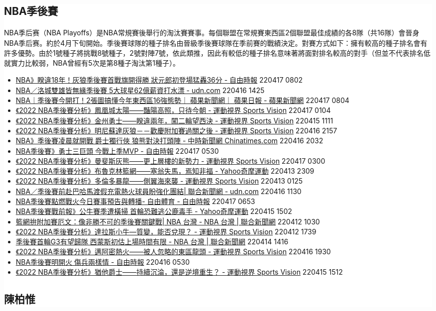 ## NBA季後賽

NBA季后赛（NBA Playoffs）是NBA常規賽後舉行的淘汰賽賽事。每個聯盟在常規賽東西區2個聯盟最佳成績的各8隊（共16隊）會晉身NBA季后赛。約於4月下旬開始。季後賽球隊的種子排名由晉級季後賽球隊在季前賽的戰績決定。對賽方式如下：擁有較高的種子排名會有許多優勢。由於1號種子將挑戰8號種子，2號對陣7號，依此類推，因此有較低的種子排名意味著將面對排名較高的對手（但並不代表排名低就實力比較弱，NBA曾經有5次是第8種子淘汰第1種子）。
- [NBA》睽違18年！灰狼季後賽首戰旗開得勝 狀元郎初登場猛轟36分 - 自由時報](https://sports.ltn.com.tw/news/breakingnews/3895849 "NBA》睽違18年！灰狼季後賽首戰旗開得勝 狀元郎初登場猛轟36分 - 自由時報") 220417 0802
- [NBA／洛城雙雄皆無緣季後賽 5大球星62億薪資打水漂 - udn.com](https://udn.com/news/story/7002/6243963 "NBA／洛城雙雄皆無緣季後賽 5大球星62億薪資打水漂 - udn.com") 220416 1425
- [NBA｜季後賽今開打！2張圖搞懂今年東西區16強態勢｜ 蘋果新聞網｜ 蘋果日報 - 蘋果新聞網](https://tw.appledaily.com/sports/20220417/B5W4OHD7RBGKNOFKETXMKXBMUM/ "NBA｜季後賽今開打！2張圖搞懂今年東西區16強態勢｜ 蘋果新聞網｜ 蘋果日報 - 蘋果新聞網") 220417 0804
- [《2022 NBA季後賽分析》鳳凰城太陽——豔陽高照，只待今朝 - 運動視界 Sports Vision](https://www.sportsv.net/articles/93551 "《2022 NBA季後賽分析》鳳凰城太陽——豔陽高照，只待今朝 - 運動視界 Sports Vision") 220417 0104
- [《2022 NBA季後賽分析》金州勇士——睽違兩年，闖二輪望西決 - 運動視界 Sports Vision](https://www.sportsv.net/articles/93535 "《2022 NBA季後賽分析》金州勇士——睽違兩年，闖二輪望西決 - 運動視界 Sports Vision") 220415 1111
- [《2022 NBA季後賽分析》明尼蘇達灰狼－－歡慶附加賽過關之後 - 運動視界 Sports Vision](https://www.sportsv.net/articles/93541 "《2022 NBA季後賽分析》明尼蘇達灰狼－－歡慶附加賽過關之後 - 運動視界 Sports Vision") 220416 2157
- [NBA》季後賽凌晨就開戰 爵士獨行俠 狼熊對決打頭陣 - 中時新聞網 Chinatimes.com](https://www.chinatimes.com/realtimenews/20220416003803-260403 "NBA》季後賽凌晨就開戰 爵士獨行俠 狼熊對決打頭陣 - 中時新聞網 Chinatimes.com") 220416 2032
- [NBA季後賽》勇士三巨頭 今戰上季MVP - 自由時報](https://sports.ltn.com.tw/news/paper/1512083 "NBA季後賽》勇士三巨頭 今戰上季MVP - 自由時報") 220417 0530
- [《2022 NBA季後賽分析》曼斐斯灰熊——更上層樓的新勢力 - 運動視界 Sports Vision](https://www.sportsv.net/articles/93516 "《2022 NBA季後賽分析》曼斐斯灰熊——更上層樓的新勢力 - 運動視界 Sports Vision") 220417 0300
- [《2022 NBA季後賽分析》布魯克林籃網——塞翁失馬，焉知非福 - Yahoo奇摩運動](https://tw.sports.yahoo.com/news/2022-nba%E5%AD%A3%E5%BE%8C%E8%B3%BD%E5%88%86%E6%9E%90-%E5%B8%83%E9%AD%AF%E5%85%8B%E6%9E%97%E7%B1%83%E7%B6%B2-%E5%A1%9E%E7%BF%81%E5%A4%B1%E9%A6%AC-%E7%84%89%E7%9F%A5%E9%9D%9E%E7%A6%8F-150921746.html "《2022 NBA季後賽分析》布魯克林籃網——塞翁失馬，焉知非福 - Yahoo奇摩運動") 220413 2309
- [《2022 NBA季後賽分析》多倫多暴龍——側翼海來襲 - 運動視界 Sports Vision](https://www.sportsv.net/articles/93474 "《2022 NBA季後賽分析》多倫多暴龍——側翼海來襲 - 運動視界 Sports Vision") 220413 0125
- [NBA／季後賽前赴巴哈馬渡假充電熱火球員盼強化團結| 聯合新聞網 - udn.com](https://udn.com/news/story/7002/6243358 "NBA／季後賽前赴巴哈馬渡假充電熱火球員盼強化團結| 聯合新聞網 - udn.com") 220416 1130
- [NBA季後賽點燃戰火今日賽事預告與轉播- 自由體育 - 自由時報](https://sports.ltn.com.tw/news/breakingnews/3895478 "NBA季後賽點燃戰火今日賽事預告與轉播- 自由體育 - 自由時報") 220417 0653
- [NBA季後賽戰前報》公牛賽季遭橫掃 首輪恐難逃公鹿毒手 - Yahoo奇摩運動](https://tw.sports.yahoo.com/news/nba%E5%AD%A3%E5%BE%8C%E8%B3%BD%E6%88%B0%E5%89%8D%E5%A0%B1%E3%80%8B%E5%85%AC%E7%89%9B%E8%B3%BD%E5%AD%A3%E9%81%AD%E6%A9%AB%E6%8E%83-%E9%A6%96%E8%BC%AA%E6%81%90%E9%9B%A3%E9%80%83%E5%85%AC%E9%B9%BF%E6%AF%92%E6%89%8B-070228561.html "NBA季後賽戰前報》公牛賽季遭橫掃 首輪恐難逃公鹿毒手 - Yahoo奇摩運動") 220415 1502
- [籃網拚附加賽厄文：像非勝不可的季後賽關鍵戰| NBA 台灣 - NBA 台灣 | 聯合新聞網](https://nba.udn.com/nba/story/6780/6231808 "籃網拚附加賽厄文：像非勝不可的季後賽關鍵戰| NBA 台灣 - NBA 台灣 | 聯合新聞網") 220412 1030
- [《2022 NBA季後賽分析》達拉斯小牛—質變，能否兌現？ - 運動視界 Sports Vision](https://www.sportsv.net/articles/93101 "《2022 NBA季後賽分析》達拉斯小牛—質變，能否兌現？ - 運動視界 Sports Vision") 220412 1739
- [季後賽首輪G3有望歸隊 西蒙斯初估上場時間有限 - NBA 台灣 | 聯合新聞網](https://nba.udn.com/nba/story/6779/6238900 "季後賽首輪G3有望歸隊 西蒙斯初估上場時間有限 - NBA 台灣 | 聯合新聞網") 220414 1416
- [《2022 NBA季後賽分析》邁阿密熱火——被人忽略的東區龍頭 - 運動視界 Sports Vision](https://www.sportsv.net/articles/92978 "《2022 NBA季後賽分析》邁阿密熱火——被人忽略的東區龍頭 - 運動視界 Sports Vision") 220416 1930
- [NBA季後賽明開火 傷兵兩樣情 - 自由時報](https://sports.ltn.com.tw/news/paper/1511876 "NBA季後賽明開火 傷兵兩樣情 - 自由時報") 220416 0530
- [《2022 NBA季後賽分析》猶他爵士——持續沉淪，還是逆境重生？ - 運動視界 Sports Vision](https://www.sportsv.net/articles/93549 "《2022 NBA季後賽分析》猶他爵士——持續沉淪，還是逆境重生？ - 運動視界 Sports Vision") 220415 1512

## 陳柏惟
